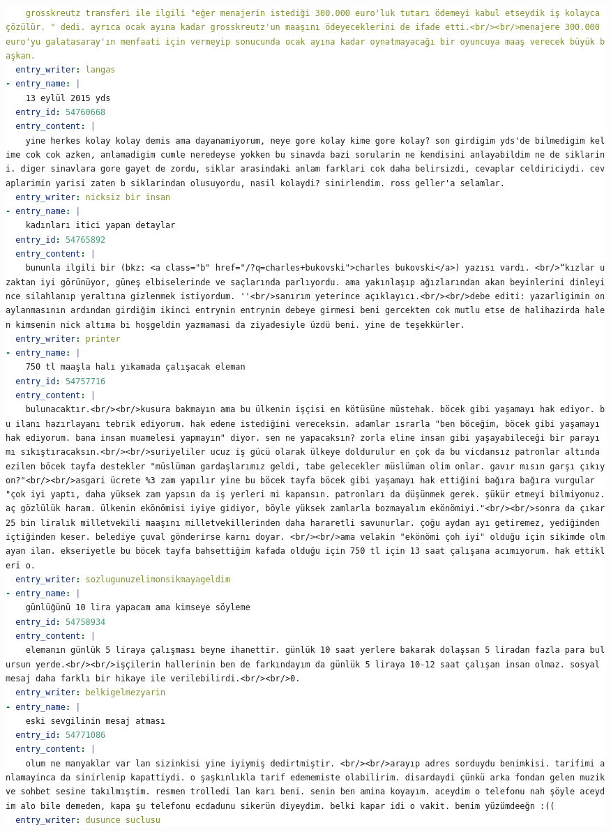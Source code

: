 ```yaml
    grosskreutz transferi ile ilgili "eğer menajerin istediği 300.000 euro'luk tutarı ödemeyi kabul etseydik iş kolayca çözülür. " dedi. ayrıca ocak ayına kadar grosskreutz'un maaşını ödeyeceklerini de ifade etti.<br/><br/>menajere 300.000 euro'yu galatasaray'ın menfaati için vermeyip sonucunda ocak ayına kadar oynatmayacağı bir oyuncuya maaş verecek büyük başkan.
  entry_writer: langas
- entry_name: |
    13 eylül 2015 yds
  entry_id: 54760668
  entry_content: |
    yine herkes kolay kolay demis ama dayanamiyorum, neye gore kolay kime gore kolay? son girdigim yds'de bilmedigim kelime cok cok azken, anlamadigim cumle neredeyse yokken bu sinavda bazi sorularin ne kendisini anlayabildim ne de siklarini. diger sinavlara gore gayet de zordu, siklar arasindaki anlam farklari cok daha belirsizdi, cevaplar celdiriciydi. cevaplarimin yarisi zaten b siklarindan olusuyordu, nasil kolaydi? sinirlendim. ross geller'a selamlar.
  entry_writer: nicksiz bir insan
- entry_name: |
    kadınları itici yapan detaylar
  entry_id: 54765892
  entry_content: |
    bununla ilgili bir (bkz: <a class="b" href="/?q=charles+bukovski">charles bukovski</a>) yazısı vardı. <br/>“kızlar uzaktan iyi görünüyor, güneş elbiselerinde ve saçlarında parlıyordu. ama yakınlaşıp ağızlarından akan beyinlerini dinleyince silahlanıp yeraltına gizlenmek istiyordum. ''<br/>sanırım yeterince açıklayıcı.<br/><br/>debe editi: yazarligimin onaylanmasının ardından girdiğim ikinci entrynin entrynin debeye girmesi beni gercekten cok mutlu etse de halihazirda halen kimsenin nick altıma bi hoşgeldin yazmamasi da ziyadesiyle üzdü beni. yine de teşekkürler.
  entry_writer: printer
- entry_name: |
    750 tl maaşla halı yıkamada çalışacak eleman
  entry_id: 54757716
  entry_content: |
    bulunacaktır.<br/><br/>kusura bakmayın ama bu ülkenin işçisi en kötüsüne müstehak. böcek gibi yaşamayı hak ediyor. bu ilanı hazırlayanı tebrik ediyorum. hak edene istediğini vereceksin. adamlar ısrarla "ben böceğim, böcek gibi yaşamayı hak ediyorum. bana insan muamelesi yapmayın" diyor. sen ne yapacaksın? zorla eline insan gibi yaşayabileceği bir parayı mı sıkıştıracaksın.<br/><br/>suriyeliler ucuz iş gücü olarak ülkeye doldurulur en çok da bu vicdansız patronlar altında ezilen böcek tayfa destekler "müslüman gardaşlarımız geldi, tabe gelecekler müslüman olim onlar. gavır mısın garşı çıkıyon?"<br/><br/>asgari ücrete %3 zam yapılır yine bu böcek tayfa böcek gibi yaşamayı hak ettiğini bağıra bağıra vurgular "çok iyi yaptı, daha yüksek zam yapsın da iş yerleri mi kapansın. patronları da düşünmek gerek. şükür etmeyi bilmiyonuz. aç gözlülük haram. ülkenin ekönömisi iyiye gidiyor, böyle yüksek zamlarla bozmayalım ekönömiyi."<br/><br/>sonra da çıkar 25 bin liralık milletvekili maaşını milletvekillerinden daha hararetli savunurlar. çoğu aydan ayı getiremez, yediğinden içtiğinden keser. belediye çuval gönderirse karnı doyar. <br/><br/>ama velakin "ekönömi çoh iyi" olduğu için sikimde olmayan ilan. ekseriyetle bu böcek tayfa bahsettiğim kafada olduğu için 750 tl için 13 saat çalışana acımıyorum. hak ettikleri o.
  entry_writer: sozlugunuzelimonsikmayageldim
- entry_name: |
    günlüğünü 10 lira yapacam ama kimseye söyleme
  entry_id: 54758934
  entry_content: |
    elemanın günlük 5 liraya çalışması beyne ihanettir. günlük 10 saat yerlere bakarak dolaşsan 5 liradan fazla para bulursun yerde.<br/><br/>işçilerin hallerinin ben de farkındayım da günlük 5 liraya 10-12 saat çalışan insan olmaz. sosyal mesaj daha farklı bir hikaye ile verilebilirdi.<br/><br/>0.
  entry_writer: belkigelmezyarin
- entry_name: |
    eski sevgilinin mesaj atması
  entry_id: 54771086
  entry_content: |
    olum ne manyaklar var lan sizinkisi yine iyiymiş dedirtmiştir. <br/><br/>arayıp adres sorduydu benimkisi. tarifimi anlamayinca da sinirlenip kapattiydi. o şaşkınlıkla tarif edememiste olabilirim. disardaydi çünkü arka fondan gelen muzik ve sohbet sesine takılmıştim. resmen trolledi lan karı beni. senin ben amina koyayım. aceydim o telefonu nah şöyle aceydim alo bile demeden, kapa şu telefonu ecdadunu sikerün diyeydim. belki kapar idi o vakit. benim yüzümdeeğn :((
  entry_writer: dusunce suclusu
```